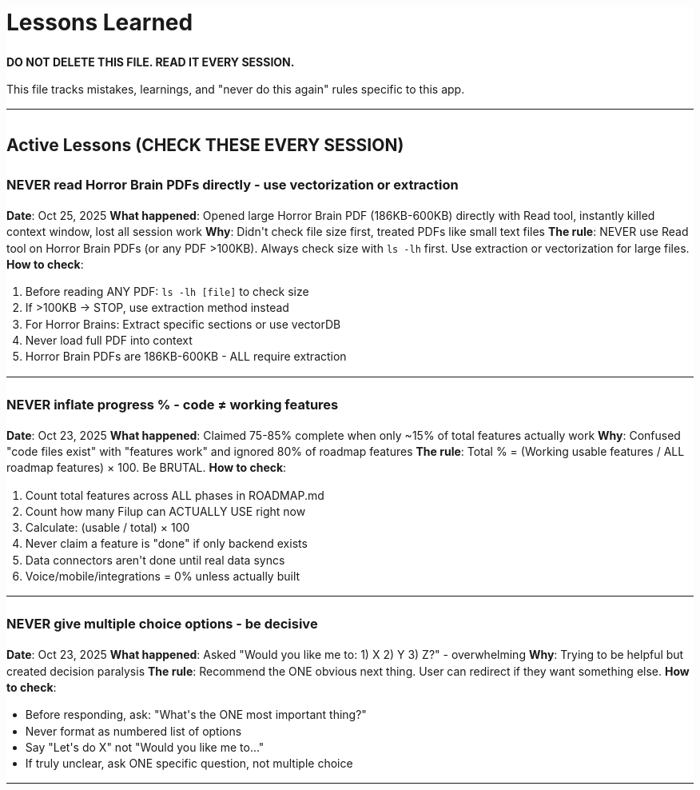 # Lessons Learned

**DO NOT DELETE THIS FILE. READ IT EVERY SESSION.**



This file tracks mistakes, learnings, and "never do this again" rules specific to this app.

---

## Active Lessons (CHECK THESE EVERY SESSION)

### NEVER read Horror Brain PDFs directly - use vectorization or extraction

**Date**: Oct 25, 2025
**What happened**: Opened large Horror Brain PDF (186KB-600KB) directly with Read tool, instantly killed context window, lost all session work
**Why**: Didn't check file size first, treated PDFs like small text files
**The rule**: NEVER use Read tool on Horror Brain PDFs (or any PDF >100KB). Always check size with `ls -lh` first. Use extraction or vectorization for large files.
**How to check**:
  1. Before reading ANY PDF: `ls -lh [file]` to check size
  2. If >100KB → STOP, use extraction method instead
  3. For Horror Brains: Extract specific sections or use vectorDB
  4. Never load full PDF into context
  5. Horror Brain PDFs are 186KB-600KB - ALL require extraction

---

### NEVER inflate progress % - code ≠ working features

**Date**: Oct 23, 2025
**What happened**: Claimed 75-85% complete when only ~15% of total features actually work
**Why**: Confused "code files exist" with "features work" and ignored 80% of roadmap features
**The rule**: Total % = (Working usable features / ALL roadmap features) × 100. Be BRUTAL.
**How to check**:
  1. Count total features across ALL phases in ROADMAP.md
  2. Count how many Filup can ACTUALLY USE right now
  3. Calculate: (usable / total) × 100
  4. Never claim a feature is "done" if only backend exists
  5. Data connectors aren't done until real data syncs
  6. Voice/mobile/integrations = 0% unless actually built

---

### NEVER give multiple choice options - be decisive

**Date**: Oct 23, 2025
**What happened**: Asked "Would you like me to: 1) X 2) Y 3) Z?" - overwhelming
**Why**: Trying to be helpful but created decision paralysis
**The rule**: Recommend the ONE obvious next thing. User can redirect if they want something else.
**How to check**:
  - Before responding, ask: "What's the ONE most important thing?"
  - Never format as numbered list of options
  - Say "Let's do X" not "Would you like me to..."
  - If truly unclear, ask ONE specific question, not multiple choice

---